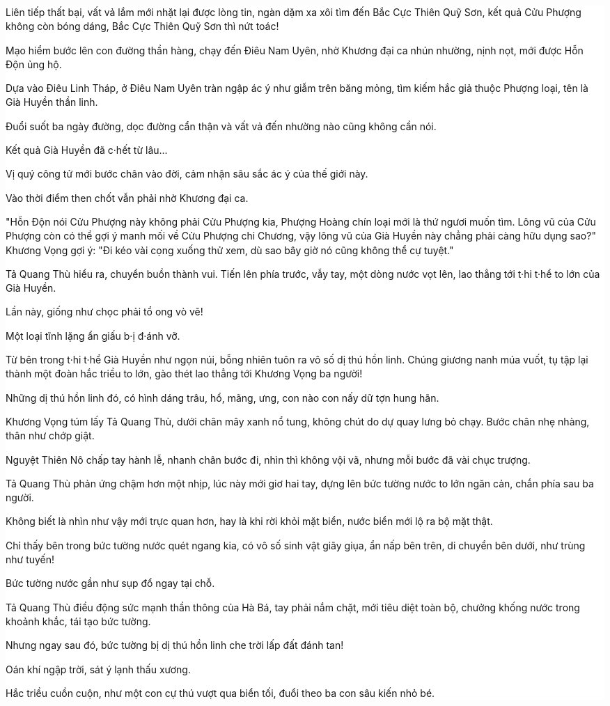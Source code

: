 Liên tiếp thất bại, vất vả lắm mới nhặt lại được lòng tin, ngàn dặm xa xôi tìm đến Bắc Cực Thiên Quỹ Sơn, kết quả Cửu Phượng không còn bóng dáng, Bắc Cực Thiên Quỹ Sơn thì nứt toác!

Mạo hiểm bước lên con đường thần hàng, chạy đến Điêu Nam Uyên, nhờ Khương đại ca nhún nhường, nịnh nọt, mới được Hỗn Độn ủng hộ.

Dựa vào Điêu Linh Tháp, ở Điêu Nam Uyên tràn ngập ác ý như giẫm trên băng mỏng, tìm kiếm hắc giả thuộc Phượng loại, tên là Già Huyền thần linh.

Đuổi suốt ba ngày đường, dọc đường cẩn thận và vất vả đến nhường nào cũng không cần nói.

Kết quả Già Huyền đã c·hết từ lâu...

Vị quý công tử mới bước chân vào đời, cảm nhận sâu sắc ác ý của thế giới này.

Vào thời điểm then chốt vẫn phải nhờ Khương đại ca.

"Hỗn Độn nói Cửu Phượng này không phải Cửu Phượng kia, Phượng Hoàng chín loại mới là thứ ngươi muốn tìm. Lông vũ của Cửu Phượng còn có thể gợi ý manh mối về Cửu Phượng chi Chương, vậy lông vũ của Già Huyền này chẳng phải càng hữu dụng sao?" Khương Vọng gợi ý: "Đi kéo vài cọng xuống thử xem, dù sao bây giờ nó cũng không thể cự tuyệt."

Tả Quang Thù hiểu ra, chuyển buồn thành vui. Tiến lên phía trước, vẫy tay, một dòng nước vọt lên, lao thẳng tới t·hi t·hể to lớn của Già Huyền.

Lần này, giống như chọc phải tổ ong vò vẽ!

Một loại tĩnh lặng ẩn giấu b·ị đ·ánh vỡ.

Từ bên trong t·hi t·hể Già Huyền như ngọn núi, bỗng nhiên tuôn ra vô số dị thú hồn linh. Chúng giương nanh múa vuốt, tụ tập lại thành một đoàn hắc triều to lớn, gào thét lao thẳng tới Khương Vọng ba người!

Những dị thú hồn linh đó, có hình dáng trâu, hổ, mãng, ưng, con nào con nấy dữ tợn hung hãn.

Khương Vọng túm lấy Tả Quang Thù, dưới chân mây xanh nổ tung, không chút do dự quay lưng bỏ chạy. Bước chân nhẹ nhàng, thân như chớp giật.

Nguyệt Thiên Nô chấp tay hành lễ, nhanh chân bước đi, nhìn thì không vội vã, nhưng mỗi bước đã vài chục trượng.

Tả Quang Thù phản ứng chậm hơn một nhịp, lúc này mới giơ hai tay, dựng lên bức tường nước to lớn ngăn cản, chắn phía sau ba người.

Không biết là nhìn như vậy mới trực quan hơn, hay là khi rời khỏi mặt biển, nước biển mới lộ ra bộ mặt thật.

Chỉ thấy bên trong bức tường nước quét ngang kia, có vô số sinh vật giãy giụa, ẩn nấp bên trên, di chuyển bên dưới, như trùng như tuyến!

Bức tường nước gần như sụp đổ ngay tại chỗ.

Tả Quang Thù điều động sức mạnh thần thông của Hà Bá, tay phải nắm chặt, mới tiêu diệt toàn bộ, chưởng khống nước trong khoảnh khắc, tái tạo bức tường.

Nhưng ngay sau đó, bức tường bị dị thú hồn linh che trời lấp đất đánh tan!

Oán khí ngập trời, sát ý lạnh thấu xương.

Hắc triều cuồn cuộn, như một con cự thú vượt qua biển tối, đuổi theo ba con sâu kiến nhỏ bé.
